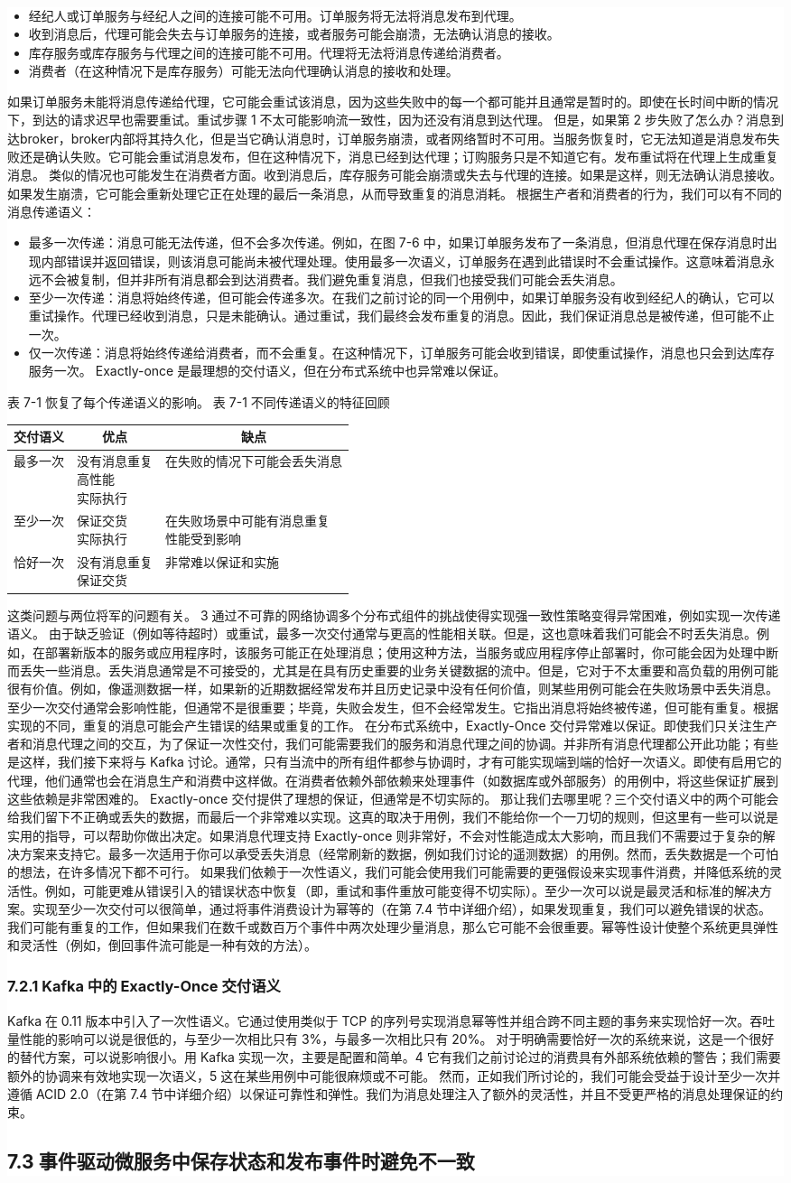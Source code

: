- 经纪人或订单服务与经纪人之间的连接可能不可用。订单服务将无法将消息发布到代理。
- 收到消息后，代理可能会失去与订单服务的连接，或者服务可能会崩溃，无法确认消息的接收。
- 库存服务或库存服务与代理之间的连接可能不可用。代理将无法将消息传递给消费者。
- 消费者（在这种情况下是库存服务）可能无法向代理确认消息的接收和处理。

如果订单服务未能将消息传递给代理，它可能会重试该消息，因为这些失败中的每一个都可能并且通常是暂时的。即使在长时间中断的情况下，到达的请求迟早也需要重试。重试步骤 1 不太可能影响流一致性，因为还没有消息到达代理。
但是，如果第 2 步失败了怎么办？消息到达broker，broker内部将其持久化，但是当它确认消息时，订单服务崩溃，或者网络暂时不可用。当服务恢复时，它无法知道是消息发布失败还是确认失败。它可能会重试消息发布，但在这种情况下，消息已经到达代理；订购服务只是不知道它有。发布重试将在代理上生成重复消息。
类似的情况也可能发生在消费者方面。收到消息后，库存服务可能会崩溃或失去与代理的连接。如果是这样，则无法确认消息接收。如果发生崩溃，它可能会重新处理它正在处理的最后一条消息，从而导致重复的消息消耗。
根据生产者和消费者的行为，我们可以有不同的消息传递语义：

- 最多一次传递：消息可能无法传递，但不会多次传递。例如，在图 7-6 中，如果订单服务发布了一条消息，但消息代理在保存消息时出现内部错误并返回错误，则该消息可能尚未被代理处理。使用最多一次语义，订单服务在遇到此错误时不会重试操作。这意味着消息永远不会被复制，但并非所有消息都会到达消费者。我们避免重复消息，但我们也接受我们可能会丢失消息。
- 至少一次传递：消息将始终传递，但可能会传递多次。在我们之前讨论的同一个用例中，如果订单服务没有收到经纪人的确认，它可以重试操作。代理已经收到消息，只是未能确认。通过重试，我们最终会发布重复的消息。因此，我们保证消息总是被传递，但可能不止一次。
- 仅一次传递：消息将始终传递给消费者，而不会重复。在这种情况下，订单服务可能会收到错误，即使重试操作，消息也只会到达库存服务一次。 Exactly-once 是最理想的交付语义，但在分布式系统中也异常难以保证。

表 7-1 恢复了每个传递语义的影响。
表 7-1 不同传递语义的特征回顾

| 交付语义 | 优点                                 | 缺点                                        |
| -------- | ------------------------------------ | ------------------------------------------- |
| 最多一次 | 没有消息重复<br/>高性能<br/>实际执行 | 在失败的情况下可能会丢失消息                |
| 至少一次 | 保证交货<br/>实际执行                | 在失败场景中可能有消息重复<br/>性能受到影响 |
| 恰好一次 | 没有消息重复<br/>保证交货            | 非常难以保证和实施                          |

这类问题与两位将军的问题有关。 3 通过不可靠的网络协调多个分布式组件的挑战使得实现强一致性策略变得异常困难，例如实现一次传递语义。
由于缺乏验证（例如等待超时）或重试，最多一次交付通常与更高的性能相关联。但是，这也意味着我们可能会不时丢失消息。例如，在部署新版本的服务或应用程序时，该服务可能正在处理消息；使用这种方法，当服务或应用程序停止部署时，你可能会因为处理中断而丢失一些消息。丢失消息通常是不可接受的，尤其是在具有历史重要的业务关键数据的流中。但是，它对于不太重要和高负载的用例可能很有价值。例如，像遥测数据一样，如果新的近期数据经常发布并且历史记录中没有任何价值，则某些用例可能会在失败场景中丢失消息。
至少一次交付通常会影响性能，但通常不是很重要；毕竟，失败会发生，但不会经常发生。它指出消息将始终被传递，但可能有重复。根据实现的不同，重复的消息可能会产生错误的结果或重复的工作。
在分布式系统中，Exactly-Once 交付异常难以保证。即使我们只关注生产者和消息代理之间的交互，为了保证一次性交付，我们可能需要我们的服务和消息代理之间的协调。并非所有消息代理都公开此功能；有些是这样，我们接下来将与 Kafka 讨论。通常，只有当流中的所有组件都参与协调时，才有可能实现端到端的恰好一次语义。即使有启用它的代理，他们通常也会在消息生产和消费中这样做。在消费者依赖外部依赖来处理事件（如数据库或外部服务）的用例中，将这些保证扩展到这些依赖是非常困难的。 Exactly-once 交付提供了理想的保证，但通常是不切实际的。
那让我们去哪里呢？三个交付语义中的两个可能会给我们留下不正确或丢失的数据，而最后一个非常难以实现。这真的取决于用例，我们不能给你一个一刀切的规则，但这里有一些可以说是实用的指导，可以帮助你做出决定。如果消息代理支持 Exactly-once 则非常好，不会对性能造成太大影响，而且我们不需要过于复杂的解决方案来支持它。最多一次适用于你可以承受丢失消息（经常刷新的数据，例如我们讨论的遥测数据）的用例。然而，丢失数据是一个可怕的想法，在许多情况下都不可行。
如果我们依赖于一次性语义，我们可能会使用我们可能需要的更强假设来实现事件消费，并降低系统的灵活性。例如，可能更难从错误引入的错误状态中恢复（即，重试和事件重放可能变得不切实际）。至少一次可以说是最灵活和标准的解决方案。实现至少一次交付可以很简单，通过将事件消费设计为幂等的（在第 7.4 节中详细介绍），如果发现重复，我们可以避免错误的状态。我们可能有重复的工作，但如果我们在数千或数百万个事件中两次处理少量消息，那么它可能不会很重要。幂等性设计使整个系统更具弹性和灵活性（例如，倒回事件流可能是一种有效的方法）。

### 7.2.1 Kafka 中的 Exactly-Once 交付语义
Kafka 在 0.11 版本中引入了一次性语义。它通过使用类似于 TCP 的序列号实现消息幂等性并组合跨不同主题的事务来实现恰好一次。吞吐量性能的影响可以说是很低的，与至少一次相比只有 3%，与最多一次相比只有 20%。
对于明确需要恰好一次的系统来说，这是一个很好的替代方案，可以说影响很小。用 Kafka 实现一次，主要是配置和简单。4 它有我们之前讨论过的消费具有外部系统依赖的警告；我们需要额外的协调来有效地实现一次语义，5 这在某些用例中可能很麻烦或不可能。
然而，正如我们所讨论的，我们可能会受益于设计至少一次并遵循 ACID 2.0（在第 7.4 节中详细介绍）以保证可靠性和弹性。我们为消息处理注入了额外的灵活性，并且不受更严格的消息处理保证的约束。

## 7.3 事件驱动微服务中保存状态和发布事件时避免不一致
